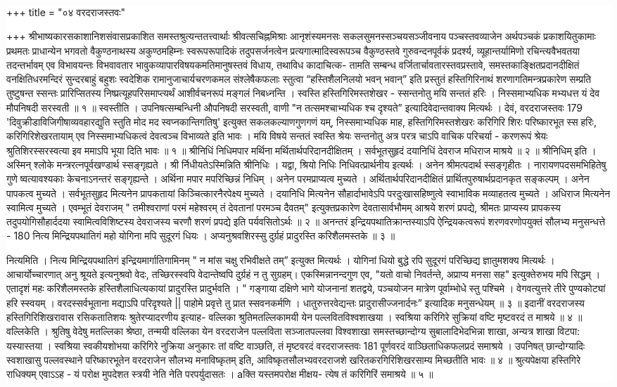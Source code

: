 +++
title = "०४ वरदराजस्तवः"

+++
श्रीभाष्यकारसकाशानिशसंवासप्रकाशित समस्तश्रुत्यन्ततत्त्वार्थाः श्रीवत्सचिह्नमिश्राः आनृशंस्यमनसः सकलसुमनस्सञ्चयसञ्जीवनाय पञ्चस्तवव्याजेन अर्थपञ्चकं प्रकाशयितुकामाः प्रथमतः प्राधान्येन भगवतो वैकुण्ठनाथस्य अकुण्ठमहिम्नः स्वरूपरूपादिकं तदुपसर्जनत्वेन प्रत्यगात्मादिस्वरूपञ्च वैकुण्ठस्तवे गुरुवन्दनपूर्वकं प्रदर्श्य, व्यूहान्तर्यामिणो रचिन्त्यवैभवतया तदन्तर्भावम् एव विभावयन्तः विभवावतार भावुकव्यापारविषयकमतिमानुषस्तवं विधाय, तथाविध कादाचित्क- तामति सम्बन्ध वर्जितार्चावतारस्तवप्रस्तावे, समस्तकाङ्क्षितप्रदानदीक्षितं वनक्षितिधरमन्दिरं सुन्दरबाहुं बहुशः स्वदेशिक रामानुजाचार्यचरणकमल संश्लेषैकफलाः स्तुत्वा “हस्तिशैलनिलयो भवन् भवान्” इति प्रस्तुतं हस्तिगिरिनाथं शरणागतिमन्त्रप्रकारेण सम्प्रति तुष्टुषन्त स्सन्तः प्रारिप्सितस्य निष्प्रत्यूहपरिसमाप्त्यर्थं आशीर्वचनरूपं मङ्गलं निबध्नन्ति । 
स्वस्ति हस्तिगिरिमस्तशेखर - स्सन्तनोतु मयि सन्ततं हरिः । निस्समाभ्यधिक मभ्यधत्त यं 
देव मौपनिषदी सरस्वती ॥ १ ॥ 
स्वस्तीति । उपनिषत्सम्बन्धिनी औपनिषदी सरस्वती, वाणी "न तत्समश्चाभ्यधिक श्च दृश्यते” इत्यादिवेदान्तवाक्य मित्यर्थः । देवं, 
वरदराजस्तवः 
179 
'दिवुक्रीडाविजिगीषाव्यवहारद्युति स्तुति मोद मद स्वप्नकान्तिगतिषु' इत्युक्त सकलकल्याणगुणगणं यम्, निस्समाभ्यधिक माह, हस्तिगिरिमस्तशेखरः करिगिरि शिरः परिष्कारभूत स्स हरिः, करिगिरिशेखरतायाम् एव निस्समाभ्यधिकत्वं देवत्वञ्च विभाव्यते इति भावः । मयि विषये सन्ततं स्वस्ति श्रेयः सन्तनोतु अत्र परत्र चाऽपि वाचिक परिचर्या - करणरूपं श्रेयः श्रुतिशिरस्सरस्वत्या इव ममाऽपि भूया दिति भावः ॥ १ ॥ 
श्रीनिधिं निधिमपार मर्थिना 
मर्थितार्थपरिदानदीक्षितम् । सर्वभूतसुहृदं दयानिधिं 
देवराज मधिराज माश्रये ॥ २ ॥ 
श्रीनिधिम् इति । अस्मिन् श्लोके मन्त्ररत्नपूर्वखण्डार्थ स्सङ्गृह्यते । श्री र्निधीयतेऽस्मिन्निति श्रीनिधिः । यद्वा, श्रियो निधिः निधिवत्प्रार्थनीय इत्यर्थः । अनेन श्रीमत्पदार्थ स्सङ्गृहीतः । नारायणपदसमभिहितेषु गुणे ष्वत्यावश्यकाः केचनाऽनन्तरं सङ्गृह्यन्ते । अर्थिना मपार मपरिच्छिन्नं निधिम् । अनेन परमप्राप्यत्व मुच्यते । अर्थितार्थपरिदानदीक्षितं प्रार्थितपुरुषार्थप्रदानकृत सङ्कल्पम् । अनेन पापकत्व मुच्यते । सर्वभूतसुहृद मित्यनेन प्रापकतायां किञ्चित्कारनैरपेक्ष्य मुच्यते । दयानिधि मित्यनेन सौहार्दाभावेऽपि परदुःखासहिष्णुत्वे स्वाभाविक मव्याहतत्व मुच्यते । अधिराज मित्यनेन स्वामित्व मुच्यते । एवम्भूतं देवराजम् " तमीश्वराणां परमं महेश्वरम् तं देवतानां परमञ्च दैवतम्" इत्युक्तप्रकारेण देवतासार्वभौमम् आश्रये शरणं प्रपद्ये, श्रीमतः प्राप्यस्य प्रापकस्य तदुपयोगिसौहार्ददया स्वामित्वविशिष्टस्य देवराजस्य चरणौ शरणं प्रपद्ये इति पर्यवसितोऽर्थः ॥ २ ॥ 
अनन्तरं इन्द्रियपथातिक्रान्तस्याऽपि ऐन्द्रियकत्वरूपं शरणवरणोपयुक्तं सौलभ्य मनुसन्धत्ते - 
180 
नित्य मिन्द्रियपथातिगं महो 
योगिना मपि सुदूरगं धियः । अप्यनुश्रवशिरस्सु दुर्ग्रहं प्रादुरस्ति करिशैलमस्तके ॥ ३ ॥ 

नित्यमिति । नित्य मिन्द्रियपथातिगं इन्द्रियमार्गातिगामिनम् " न मांस चक्षु रभिवीक्षते तम्” इत्युक्त मित्यर्थः । योगिनां धियो बुद्धे रपि सुदूरगं परिच्छिद्य ज्ञातुमशक्य मित्यर्थः । आचार्योच्चारणात् अनु श्रूयते इत्यनुश्रवो वेदः, तच्छिरस्स्वपि वेदान्तेष्वपि दुर्ग्रहं न तु सुग्रहम्। एकस्मिन्नानन्दगुण एव, 
"यतो वाचो निवर्तन्ते, अप्राप्य मनसा सह" इत्युक्तेरुभय मपि सिद्धम् । एतादृशं महः करिशैलमस्तके हस्तिशैलाधित्यकायां प्रादुरस्ति प्रादुर्भवति । " गङ्गाया दक्षिणे भागे योजनानां शतद्वये, पञ्चयोजन मात्रेण पूर्वाम्भोधे स्तु पश्चिमे । वेगवत्युत्तरे तीरे पुण्यकोट्यां हरि स्स्वयम् । वरदस्सर्वभूताना मद्याऽपि परिदृश्यते || पाहोमे प्रवृत्ते तु प्रात स्सवनकर्मणि । धातुरुत्तरवेद्यन्तः प्रादुरासीज्जनार्दनः” इत्यादिक मनुसन्धेयम् ॥ ३ ॥ 
इदानीं वरदराजस्य हस्तिगिरिशिखरावास रसिकतातिशयः श्रुतेरप्यादरणीय इत्याह- 
वल्लिका श्रुतिमतल्लिकामयी येन पल्लवितविश्वशाखया । स्वश्रिया करिगिरे सुक्रियां 
वष्टि मृष्टवरदं त माश्रये ॥ ४ ॥ 
वल्लिकेति । श्रुतिषु वेदेषु मतल्लिका श्रेष्ठा, तन्मयी वल्लिका येन वरदराजेन पल्लविता सञ्जातपल्लवा विश्वशाखा समस्तच्छान्दोग्य सुबालादिभेदभिन्ना शाखा, अन्यत्र शाखा विटपा: यस्यास्तया । स्वश्रिया स्वकीयशोभया करिगिरे नुक्रिया अनुकारः तां वष्टि वाञ्छति, तं मृष्टवरदं 
वरदराजस्तवः 
181 
पूर्णवरदं वाञ्छिताधिकफलप्रदं समाश्रये । उपनिषत् छान्दोग्यादिः स्वशाखासु पल्लवस्थाने परिष्कारभूतेन वरदराजेन सौलभ्य मनाविष्कृतम् इति, आविष्कृतसौलभ्यवरदराजशे खरितकरगिरिशिखरसाम्य मिच्छतीति भावः ॥ ४ ॥ 
श्रुत्यपेक्षया हस्तिगिरे राधिक्यम् एवाऽऽह - 
यं परोक्ष मुपदेशत स्त्रयी 
नेति नेति परपर्युदासतः । 
aक्ति यस्तमपरोक्ष मीक्षय- 
त्येष तं करिगिरिं समाश्रये ॥ ५ ॥ 